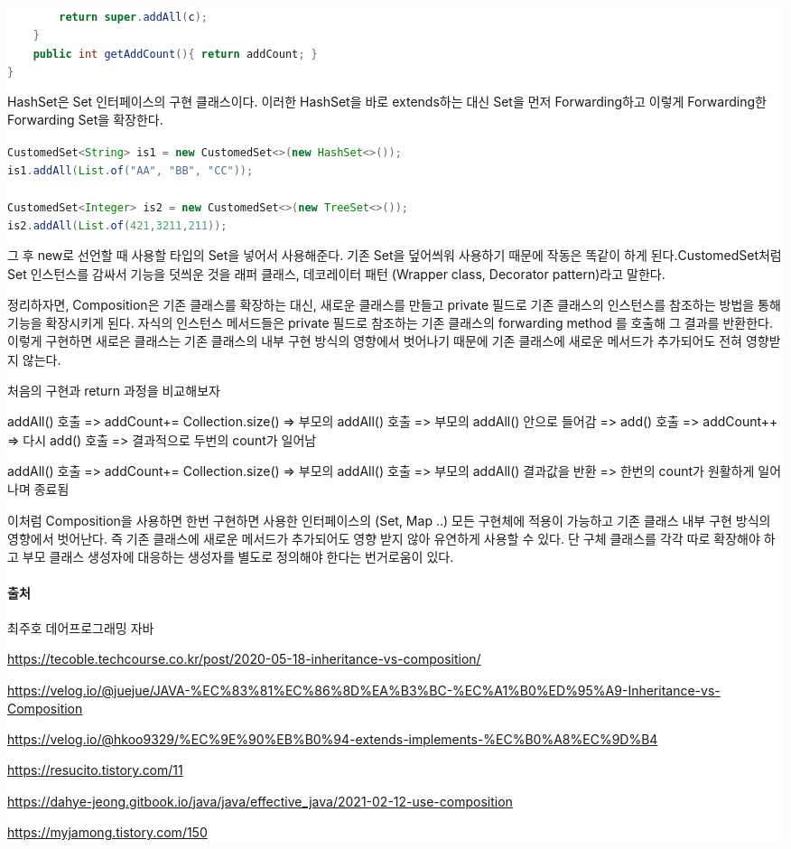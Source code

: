 ```java
        return super.addAll(c);
    }
    public int getAddCount(){ return addCount; }
}
```
HashSet은 Set 인터페이스의 구현 클래스이다. 
이러한 HashSet을 바로 extends하는 대신 Set을 먼저 Forwarding하고 이렇게 Forwarding한 Forwarding Set을 확장한다.

```java
CustomedSet<String> is1 = new CustomedSet<>(new HashSet<>());
is1.addAll(List.of("AA", "BB", "CC"));

CustomedSet<Integer> is2 = new CustomedSet<>(new TreeSet<>());
is2.addAll(List.of(421,3211,211));

```

그 후 new로 선언할 때 사용할 타입의 Set을 넣어서 사용해준다. 기존 Set을 덮어씌워 사용하기 때문에 작동은 똑같이 하게 된다.CustomedSet처럼 Set 인스턴스를 감싸서 기능을 덧씌운 것을 래퍼 클래스, 데코레이터 패턴 (Wrapper class, Decorator pattern)라고 말한다. 

정리하자면, Composition은 기존 클래스를 확장하는 대신, 새로운 클래스를 만들고 private 필드로 기존 클래스의 인스턴스를 참조하는 방법을 통해 기능을 확장시키게 된다. 자식의 인스턴스 메서드들은 private 필드로 참조하는 기존 클래스의 forwarding method 를 호출해 그 결과를 반환한다. 이렇게 구현하면 새로은 클래스는 기존 클래스의 내부 구현 방식의 영향에서 벗어나기 때문에 기존 클래스에 새로운 메서드가 추가되어도 전혀 영향받지 않는다. 

처음의 구현과 return 과정을 비교해보자

addAll() 호출 => addCount+= Collection.size() => 부모의 addAll() 호출 => 부모의 addAll() 안으로 들어감 => add() 호출 => addCount++ => 다시 add() 호출 => 결과적으로 두번의 count가 일어남

addAll() 호출 => addCount+= Collection.size() => 부모의 addAll() 호출 => 부모의 addAll() 결과값을 반환 => 한번의 count가 원활하게 일어나며 종료됨

이처럼 Composition을 사용하면 한번 구현하면 사용한 인터페이스의 (Set, Map ..) 모든 구현체에 적용이 가능하고 기존 클래스 내부 구현 방식의 영향에서 벗어난다. 즉 기존 클래스에 새로운 메서드가 추가되어도 영향 받지 않아 유연하게 사용할 수 있다. 단 구체 클래스를 각각 따로 확장해야 하고 부모 클래스 생성자에 대응하는 생성자를 별도로 정의해야 한다는 번거로움이 있다.

 #### 출처

 최주호 데어프로그래밍 자바

https://tecoble.techcourse.co.kr/post/2020-05-18-inheritance-vs-composition/

https://velog.io/@juejue/JAVA-%EC%83%81%EC%86%8D%EA%B3%BC-%EC%A1%B0%ED%95%A9-Inheritance-vs-Composition

https://velog.io/@hkoo9329/%EC%9E%90%EB%B0%94-extends-implements-%EC%B0%A8%EC%9D%B4

https://resucito.tistory.com/11

https://dahye-jeong.gitbook.io/java/java/effective_java/2021-02-12-use-composition

https://myjamong.tistory.com/150

